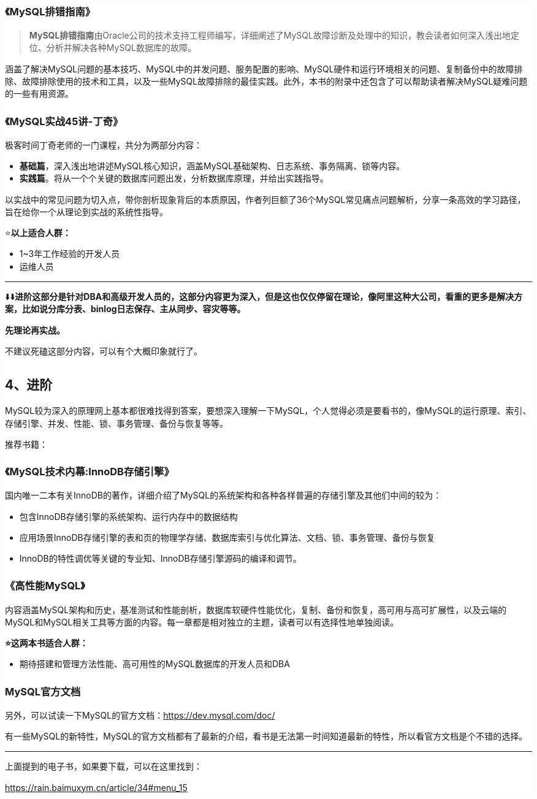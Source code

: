 ###  《MySQL排错指南》

> **MySQL排错指南**由Oracle公司的技术支持工程师编写，详细阐述了MySQL故障诊断及处理中的知识，教会读者如何深入浅出地定位、分析并解决各种MySQL数据库的故障。

涵盖了解决MySQL问题的基本技巧、MySQL中的并发问题、服务配置的影响、MySQL硬件和运行环境相关的问题、复制备份中的故障排除、故障排除使用的技术和工具，以及一些MySQL故障排除的最佳实践。此外，本书的附录中还包含了可以帮助读者解决MySQL疑难问题的一些有用资源。

### 《MySQL实战45讲-丁奇》

极客时间丁奇老师的一门课程，共分为两部分内容：

- **基础篇**，深入浅出地讲述MySQL核心知识，涵盖MySQL基础架构、日志系统、事务隔离、锁等内容。
- **实践篇**。将从一个个关键的数据库问题出发，分析数据库原理，并给出实践指导。

以实战中的常见问题为切入点，带你剖析现象背后的本质原因，作者列巨额了36个MySQL常见痛点问题解析，分享一条高效的学习路径，旨在给你一个从理论到实战的系统性指导。



:star:**以上适合人群：**

- 1~3年工作经验的开发人员
- 运维人员



---

:arrow_down::arrow_down:**​进阶这部分是针对DBA和高级开发人员的，这部分内容更为深入，但是这也仅仅停留在理论，像阿里这种大公司，看重的更多是解决方案，比如说分库分表、binlog日志保存、主从同步、容灾等等。**

**先理论再实战。**

不建议死磕这部分内容，可以有个大概印象就行了。

## 4、进阶

MySQL较为深入的原理网上基本都很难找得到答案，要想深入理解一下MySQL，个人觉得必须是要看书的，像MySQL的运行原理、索引、存储引擎、并发、性能、锁、事务管理、备份与恢复等等。



推荐书籍：

### 《MySQL技术内幕:InnoDB存储引擎》

国内唯一二本有关InnoDB的著作，详细介绍了MySQL的系统架构和各种各样普遍的存储引擎及其他们中间的较为：

- 包含InnoDB存储引擎的系统架构、运行内存中的数据结构

- 应用场景InnoDB存储引擎的表和页的物理学存储、数据库索引与优化算法、文档、锁、事务管理、备份与恢复

- InnoDB的特性调优等关键的专业知、InnoDB存储引擎源码的编译和调节。



### 《高性能MySQL》

内容涵盖MySQL架构和历史，基准测试和性能剖析，数据库软硬件性能优化，复制、备份和恢复，高可用与高可扩展性，以及云端的MySQL和MySQL相关工具等方面的内容。每一章都是相对独立的主题，读者可以有选择性地单独阅读。



**:star:这两本书适合人群：**

- 期待搭建和管理方法性能、高可用性的MySQL数据库的开发人员和DBA

###  MySQL官方文档

另外，可以试读一下MySQL的官方文档：https://dev.mysql.com/doc/

有一些MySQL的新特性，MySQL的官方文档都有了最新的介绍，看书是无法第一时间知道最新的特性，所以看官方文档是个不错的选择。



---

上面提到的电子书，如果要下载，可以在这里找到：

https://rain.baimuxym.cn/article/34#menu_15